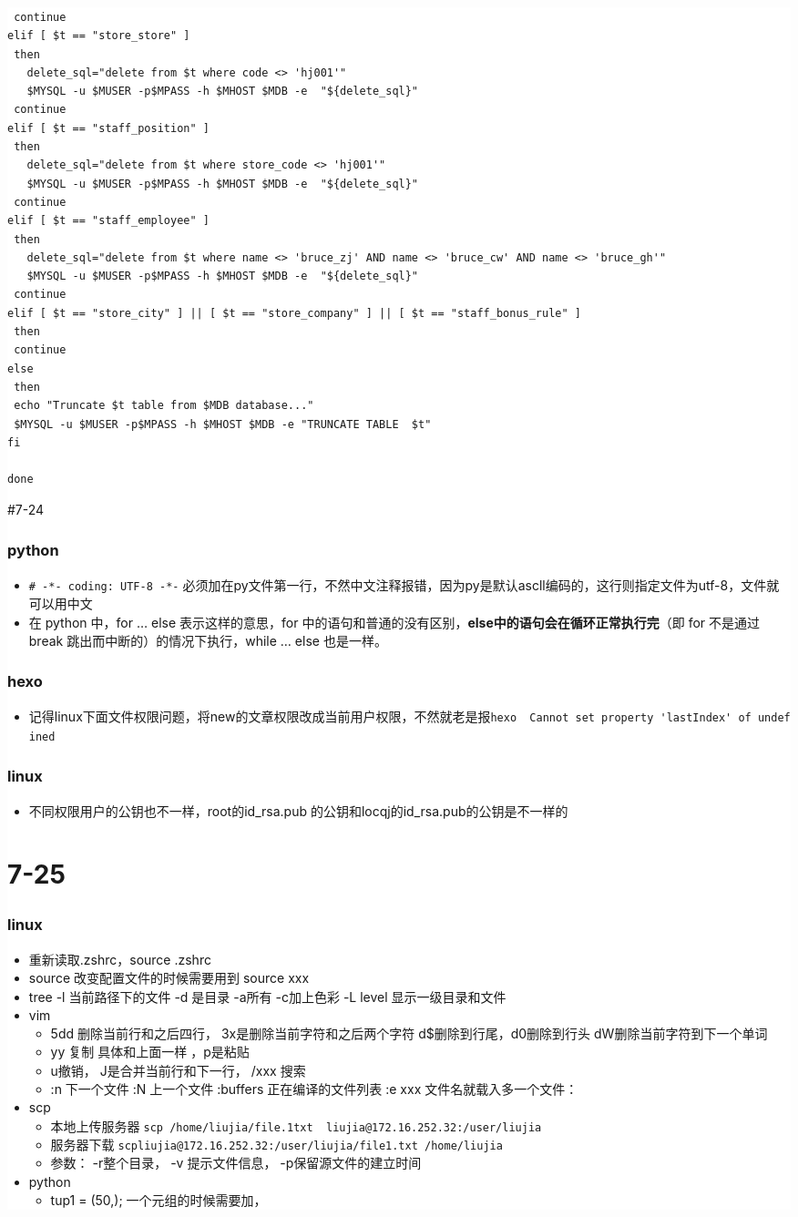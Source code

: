    ```shell
    continue
  elif [ $t == "store_store" ]
    then
      delete_sql="delete from $t where code <> 'hj001'"
      $MYSQL -u $MUSER -p$MPASS -h $MHOST $MDB -e  "${delete_sql}"
    continue
  elif [ $t == "staff_position" ]
    then
      delete_sql="delete from $t where store_code <> 'hj001'"
      $MYSQL -u $MUSER -p$MPASS -h $MHOST $MDB -e  "${delete_sql}"
    continue
  elif [ $t == "staff_employee" ]
    then
      delete_sql="delete from $t where name <> 'bruce_zj' AND name <> 'bruce_cw' AND name <> 'bruce_gh'"
      $MYSQL -u $MUSER -p$MPASS -h $MHOST $MDB -e  "${delete_sql}"
    continue
  elif [ $t == "store_city" ] || [ $t == "store_company" ] || [ $t == "staff_bonus_rule" ]
    then
    continue
  else
    then
    echo "Truncate $t table from $MDB database..."
    $MYSQL -u $MUSER -p$MPASS -h $MHOST $MDB -e "TRUNCATE TABLE  $t"
  fi
  
done

   ```

  
#7-24

### python
   * ```# -*- coding: UTF-8 -*-```   必须加在py文件第一行，不然中文注释报错，因为py是默认ascll编码的，这行则指定文件为utf-8，文件就可以用中文
   * 在 python 中，for … else 表示这样的意思，for 中的语句和普通的没有区别，**else中的语句会在循环正常执行完**（即 for 不是通过 break 跳出而中断的）的情况下执行，while … else 也是一样。

### hexo
   * 记得linux下面文件权限问题，将new的文章权限改成当前用户权限，不然就老是报```hexo  Cannot set property 'lastIndex' of undefined```

### linux
   * 不同权限用户的公钥也不一样，root的id_rsa.pub 的公钥和locqj的id_rsa.pub的公钥是不一样的


# 7-25

### linux
   * 重新读取.zshrc，source .zshrc
   * source 改变配置文件的时候需要用到 source xxx
   * tree -l 当前路径下的文件 -d 是目录 -a所有 -c加上色彩 -L level 显示一级目录和文件
   * vim
      * 5dd 删除当前行和之后四行， 3x是删除当前字符和之后两个字符 d$删除到行尾，d0删除到行头 dW删除当前字符到下一个单词
      * yy 复制 具体和上面一样 ，p是粘贴
      * u撤销， J是合并当前行和下一行， /xxx 搜索 
      * :n 下一个文件 :N 上一个文件 :buffers 正在编译的文件列表 :e xxx 文件名就载入多一个文件：
   * scp
      * 本地上传服务器 ```scp /home/liujia/file.1txt  liujia@172.16.252.32:/user/liujia```
      * 服务器下载 ```scpliujia@172.16.252.32:/user/liujia/file1.txt /home/liujia```
      * 参数： -r整个目录， -v 提示文件信息， -p保留源文件的建立时间
   * python
      * tup1 = (50,); 一个元组的时候需要加，